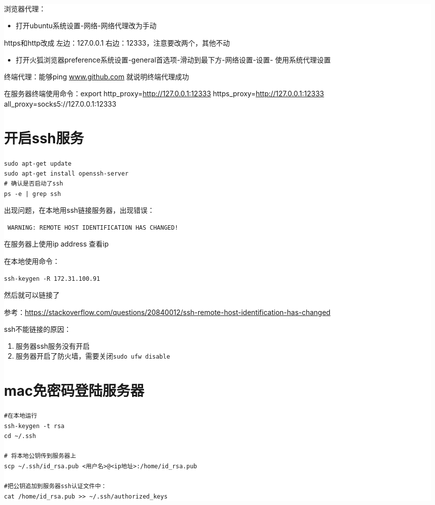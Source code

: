 浏览器代理：
- 打开ubuntu系统设置-网络-网络代理改为手动

https和http改成 左边：127.0.0.1 右边：12333，注意要改两个，其他不动

-  打开火狐浏览器preference系统设置-general首选项-滑动到最下方-网络设置-设置-
   使用系统代理设置

终端代理：能够ping www.github.com 就说明终端代理成功

在服务器终端使用命令：export http_proxy=http://127.0.0.1:12333 https_proxy=http://127.0.0.1:12333 all_proxy=socks5://127.0.0.1:12333



# 开启ssh服务

```
sudo apt-get update
sudo apt-get install openssh-server
# 确认是否启动了ssh
ps -e | grep ssh
```

出现问题，在本地用ssh链接服务器，出现错误：

```
 WARNING: REMOTE HOST IDENTIFICATION HAS CHANGED!
```

在服务器上使用ip address 查看ip

在本地使用命令：

```
ssh-keygen -R 172.31.100.91
```

然后就可以链接了

参考：https://stackoverflow.com/questions/20840012/ssh-remote-host-identification-has-changed

ssh不能链接的原因：
1. 服务器ssh服务没有开启
2. 服务器开启了防火墙，需要关闭`sudo ufw disable` 

# mac免密码登陆服务器

```
#在本地运行
ssh-keygen -t rsa 
cd ~/.ssh

# 将本地公钥传到服务器上
scp ~/.ssh/id_rsa.pub <用户名>@<ip地址>:/home/id_rsa.pub

#把公钥追加到服务器ssh认证文件中：
cat /home/id_rsa.pub >> ~/.ssh/authorized_keys
```
